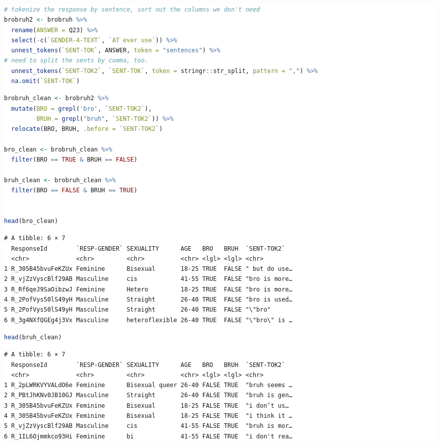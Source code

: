 ``` r
# tokenize the response by sentence, sort out the columns we don't need
brobruh2 <- brobruh %>% 
  rename(ANSWER = Q23) %>% 
  select(-c(`GENDER-4-TEXT`, `AT ever use`)) %>% 
  unnest_tokens(`SENT-TOK`, ANSWER, token = "sentences") %>% 
# need to split the sents by comma, too.
  unnest_tokens(`SENT-TOK2`, `SENT-TOK`, token = stringr::str_split, pattern = ",") %>% 
  na.omit(`SENT-TOK`)
```

``` r
brobruh_clean <- brobruh2 %>% 
  mutate(BRO = grepl('bro', `SENT-TOK2`),
         BRUH = grepl("bruh", `SENT-TOK2`)) %>% 
  relocate(BRO, BRUH, .before = `SENT-TOK2`)

bro_clean <- brobruh_clean %>% 
  filter(BRO == TRUE & BRUH == FALSE)

bruh_clean <- brobruh_clean %>% 
  filter(BRO == FALSE & BRUH == TRUE)


head(bro_clean)
```

    # A tibble: 6 × 7
      ResponseId        `RESP-GENDER` SEXUALITY      AGE   BRO   BRUH  `SENT-TOK2`  
      <chr>             <chr>         <chr>          <chr> <lgl> <lgl> <chr>        
    1 R_305B45bvuFeKZUx Feminine      Bisexual       18-25 TRUE  FALSE " but do use…
    2 R_vjZzVyscBlf29AB Masculine     cis            41-55 TRUE  FALSE "bro is more…
    3 R_Rf6qeJ9SaOibzwJ Feminine      Hetero         18-25 TRUE  FALSE "bro is more…
    4 R_2PofVys50lS49yH Masculine     Straight       26-40 TRUE  FALSE "bro is used…
    5 R_2PofVys50lS49yH Masculine     Straight       26-40 TRUE  FALSE "\"bro"      
    6 R_3g4NXfQGEg4j3Vx Masculine     heteroflexible 26-40 TRUE  FALSE "\"bro\" is …

``` r
head(bruh_clean)
```

    # A tibble: 6 × 7
      ResponseId        `RESP-GENDER` SEXUALITY      AGE   BRO   BRUH  `SENT-TOK2`  
      <chr>             <chr>         <chr>          <chr> <lgl> <lgl> <chr>        
    1 R_2pLWRKVYVALdO6e Feminine      Bisexual queer 26-40 FALSE TRUE  "bruh seems …
    2 R_PBtJhKNv0JB10GJ Masculine     Straight       26-40 FALSE TRUE  "bruh is gen…
    3 R_305B45bvuFeKZUx Feminine      Bisexual       18-25 FALSE TRUE  "i don’t us… 
    4 R_305B45bvuFeKZUx Feminine      Bisexual       18-25 FALSE TRUE  "i think it …
    5 R_vjZzVyscBlf29AB Masculine     cis            41-55 FALSE TRUE  "bruh is mor…
    6 R_1IL6Ojmmkco93Hi Feminine      bi             41-55 FALSE TRUE  "i don't rea…
